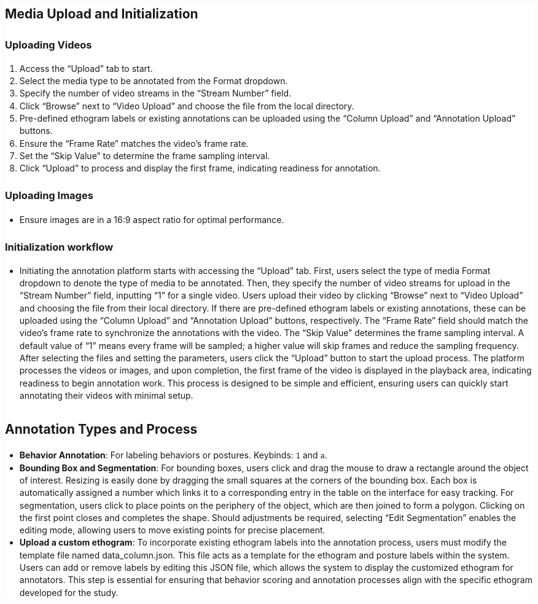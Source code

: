 ## Media Upload and Initialization

### Uploading Videos

1. Access the “Upload” tab to start.
2. Select the media type to be annotated from the Format dropdown.
3. Specify the number of video streams in the “Stream Number” field.
4. Click “Browse” next to “Video Upload” and choose the file from the local directory.
5. Pre-defined ethogram labels or existing annotations can be uploaded using the “Column Upload” and “Annotation Upload” buttons.
6. Ensure the “Frame Rate” matches the video’s frame rate.
7. Set the “Skip Value” to determine the frame sampling interval.
8. Click “Upload” to process and display the first frame, indicating readiness for annotation.

### Uploading Images

- Ensure images are in a 16:9 aspect ratio for optimal performance.

### Initialization workflow

- Initiating the annotation platform starts with accessing the “Upload” tab. First, users select the type of media Format dropdown to denote the type of media to be annotated. Then, they specify the number of video streams for upload in the “Stream Number” field, inputting “1” for a single video. Users upload their video by clicking “Browse” next to “Video Upload” and choosing the file from their local directory. If there are pre-defined ethogram labels or existing annotations, these can be uploaded using the “Column Upload” and “Annotation Upload” buttons, respectively. The “Frame Rate” field should match the video’s frame rate to synchronize the annotations with the video. The “Skip Value” determines the frame sampling interval. A default value of “1” means every frame will be sampled; a higher value will skip frames and reduce the sampling frequency. After selecting the files and setting the parameters, users click the “Upload” button to start the upload process. The platform processes the videos or images, and upon completion, the first frame of the video is displayed in the playback area, indicating readiness to begin annotation work. This process is designed to be simple and efficient, ensuring users can quickly start annotating their videos with minimal setup.

## Annotation Types and Process

- **Behavior Annotation**: For labeling behaviors or postures. Keybinds: `1` and `a`.
- **Bounding Box and Segmentation**: For bounding boxes, users click and drag the mouse to draw a rectangle around the object of interest. Resizing is easily done by dragging the small squares at the corners of the bounding box. Each box is automatically assigned a number which links it to a corresponding entry in the table on the interface for easy tracking. For segmentation, users click to place points on the periphery of the object, which are then joined to form a polygon. Clicking on the first point closes and completes the shape. Should adjustments be required, selecting “Edit Segmentation” enables the editing mode, allowing users to move existing points for precise placement.
- **Upload a custom ethogram**: To incorporate existing ethogram labels into the annotation process, users must modify the template file named data_column.json. This file acts as a template for the ethogram and posture labels within the system. Users can add or remove labels by editing this JSON file, which allows the system to display the customized ethogram for annotators. This step is essential for ensuring that behavior scoring and annotation processes align with the specific ethogram developed for the study.

